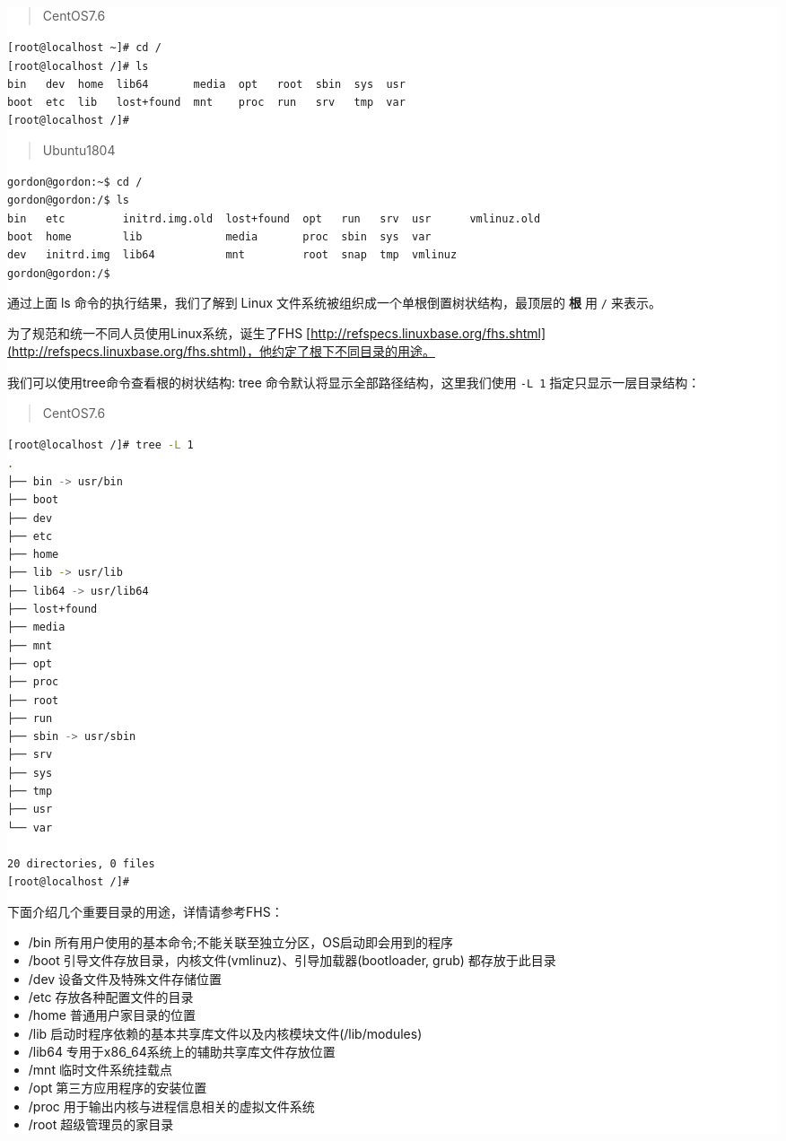 >CentOS7.6
```bash
[root@localhost ~]# cd /
[root@localhost /]# ls
bin   dev  home  lib64       media  opt   root  sbin  sys  usr
boot  etc  lib   lost+found  mnt    proc  run   srv   tmp  var
[root@localhost /]#
```

>Ubuntu1804
```bash
gordon@gordon:~$ cd /
gordon@gordon:/$ ls
bin   etc         initrd.img.old  lost+found  opt   run   srv  usr      vmlinuz.old
boot  home        lib             media       proc  sbin  sys  var
dev   initrd.img  lib64           mnt         root  snap  tmp  vmlinuz
gordon@gordon:/$
```

通过上面 ls 命令的执行结果，我们了解到 Linux 文件系统被组织成一个单根倒置树状结构，最顶层的 **根** 用 `/` 来表示。

为了规范和统一不同人员使用Linux系统，诞生了FHS [http://refspecs.linuxbase.org/fhs.shtml](http://refspecs.linuxbase.org/fhs.shtml)，他约定了根下不同目录的用途。


我们可以使用tree命令查看根的树状结构:
tree 命令默认将显示全部路径结构，这里我们使用 `-L 1` 指定只显示一层目录结构：
>CentOS7.6
```bash
[root@localhost /]# tree -L 1
.
├── bin -> usr/bin
├── boot
├── dev
├── etc
├── home
├── lib -> usr/lib
├── lib64 -> usr/lib64
├── lost+found
├── media
├── mnt
├── opt
├── proc
├── root
├── run
├── sbin -> usr/sbin
├── srv
├── sys
├── tmp
├── usr
└── var

20 directories, 0 files
[root@localhost /]#
```
下面介绍几个重要目录的用途，详情请参考FHS：  
* /bin      所有用户使用的基本命令;不能关联至独立分区，OS启动即会用到的程序  
* /boot     引导文件存放目录，内核文件(vmlinuz)、引导加载器(bootloader, grub) 都存放于此目录
* /dev      设备文件及特殊文件存储位置
* /etc      存放各种配置文件的目录
* /home     普通用户家目录的位置
* /lib      启动时程序依赖的基本共享库文件以及内核模块文件(/lib/modules)
* /lib64    专用于x86_64系统上的辅助共享库文件存放位置
* /mnt      临时文件系统挂载点
* /opt      第三方应用程序的安装位置
* /proc     用于输出内核与进程信息相关的虚拟文件系统
* /root     超级管理员的家目录